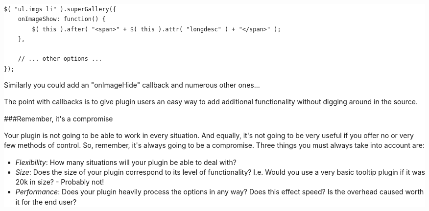 ```
$( "ul.imgs li" ).superGallery({
	onImageShow: function() {
		$( this ).after( "<span>" + $( this ).attr( "longdesc" ) + "</span>" );
	},

	// ... other options ...
});
```

Similarly you could add an "onImageHide" callback and numerous other ones...

The point with callbacks is to give plugin users an easy way to add additional functionality without digging around in the source.

###Remember, it's a compromise

Your plugin is not going to be able to work in every situation. And equally, it's not going to be very useful if you offer no or very few methods of control. So, remember, it's always going to be a compromise. Three things you must always take into account are:

- *Flexibility*: How many situations will your plugin be able to deal with?
- *Size*: Does the size of your plugin correspond to its level of functionality? I.e. Would you use a very basic tooltip plugin if it was 20k in size? - Probably not!
- *Performance*: Does your plugin heavily process the options in any way? Does this effect speed? Is the overhead caused worth it for the end user?
